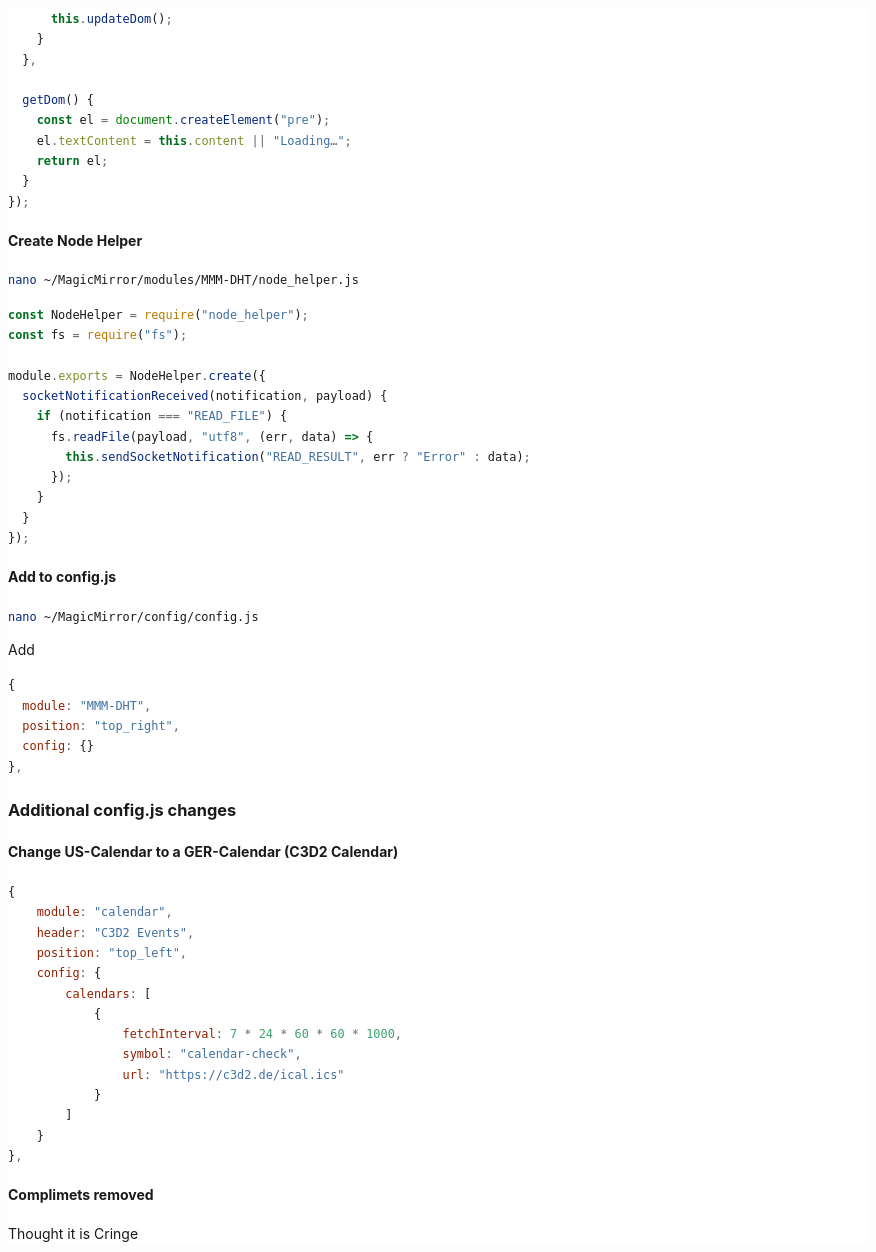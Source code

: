```javascript
      this.updateDom();
    }
  },

  getDom() {
    const el = document.createElement("pre");
    el.textContent = this.content || "Loading…";
    return el;
  }
});
```

#### Create Node Helper
```bash
nano ~/MagicMirror/modules/MMM-DHT/node_helper.js
```
```javascript
const NodeHelper = require("node_helper");
const fs = require("fs");

module.exports = NodeHelper.create({
  socketNotificationReceived(notification, payload) {
    if (notification === "READ_FILE") {
      fs.readFile(payload, "utf8", (err, data) => {
        this.sendSocketNotification("READ_RESULT", err ? "Error" : data);
      });
    }
  }
});
```

#### Add to config.js
```bash
nano ~/MagicMirror/config/config.js
````
Add
```javascript
{
  module: "MMM-DHT",
  position: "top_right",
  config: {}
},
```

### Additional config.js changes
#### Change US-Calendar to a GER-Calendar (C3D2 Calendar)
```javascript
{
	module: "calendar",
	header: "C3D2 Events",
	position: "top_left",
	config: {
		calendars: [
			{
				fetchInterval: 7 * 24 * 60 * 60 * 1000,
				symbol: "calendar-check",
				url: "https://c3d2.de/ical.ics"
			}
		]
	}
},
```
#### Complimets removed
Thought it is Cringe